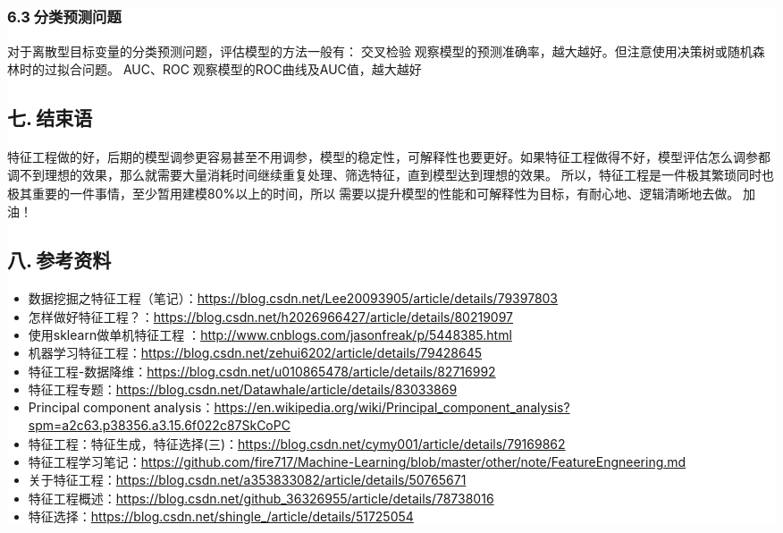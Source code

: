 ### 6.3 分类预测问题

对于离散型目标变量的分类预测问题，评估模型的方法一般有： 交叉检验 观察模型的预测准确率，越大越好。但注意使用决策树或随机森林时的过拟合问题。 AUC、ROC 观察模型的ROC曲线及AUC值，越大越好

## 七. 结束语

特征工程做的好，后期的模型调参更容易甚至不用调参，模型的稳定性，可解释性也要更好。如果特征工程做得不好，模型评估怎么调参都调不到理想的效果，那么就需要大量消耗时间继续重复处理、筛选特征，直到模型达到理想的效果。 所以，特征工程是一件极其繁琐同时也极其重要的一件事情，至少暂用建模80%以上的时间，所以 需要以提升模型的性能和可解释性为目标，有耐心地、逻辑清晰地去做。 加油！


## 八. 参考资料

* 数据挖掘之特征工程（笔记）：https://blog.csdn.net/Lee20093905/article/details/79397803 
* 怎样做好特征工程？：https://blog.csdn.net/h2026966427/article/details/80219097 
* 使用sklearn做单机特征工程 ：http://www.cnblogs.com/jasonfreak/p/5448385.html 
* 机器学习特征工程：https://blog.csdn.net/zehui6202/article/details/79428645 
* 特征工程-数据降维：https://blog.csdn.net/u010865478/article/details/82716992 
* 特征工程专题：https://blog.csdn.net/Datawhale/article/details/83033869 
* Principal component analysis：https://en.wikipedia.org/wiki/Principal_component_analysis?spm=a2c63.p38356.a3.15.6f022c87SkCoPC 
* 特征工程：特征生成，特征选择(三)：https://blog.csdn.net/cymy001/article/details/79169862 
* 特征工程学习笔记：https://github.com/fire717/Machine-Learning/blob/master/other/note/FeatureEngneering.md 
* 关于特征工程：https://blog.csdn.net/a353833082/article/details/50765671 
* 特征工程概述：https://blog.csdn.net/github_36326955/article/details/78738016 
* 特征选择：https://blog.csdn.net/shingle_/article/details/51725054

